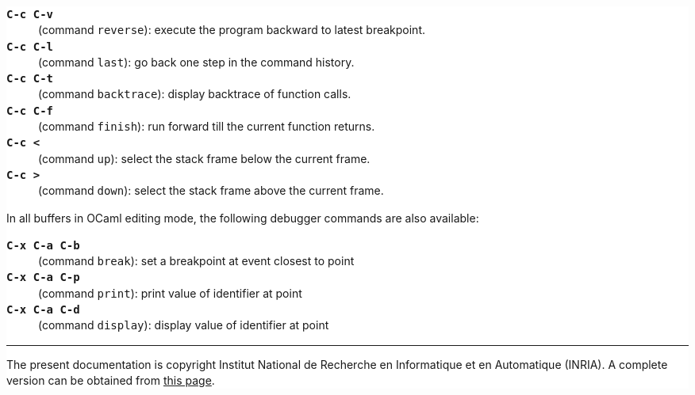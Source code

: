 </dd><dt class="dt-description"><tt><b>C-c C-v</b></tt></dt><dd class="dd-description"> (command <tt>reverse</tt>): execute the program backward to
latest breakpoint.
</dd><dt class="dt-description"><tt><b>C-c C-l</b></tt></dt><dd class="dd-description"> (command <tt>last</tt>): go back one step in the command history.
</dd><dt class="dt-description"><tt><b>C-c C-t</b></tt></dt><dd class="dd-description"> (command <tt>backtrace</tt>): display backtrace of function calls.
</dd><dt class="dt-description"><tt><b>C-c C-f</b></tt></dt><dd class="dd-description"> (command <tt>finish</tt>): run forward till the current
function returns.
</dd><dt class="dt-description"><tt><b>C-c &lt;</b></tt></dt><dd class="dd-description"> (command <tt>up</tt>): select the stack frame below the
current frame.
</dd><dt class="dt-description"><tt><b>C-c &gt;</b></tt></dt><dd class="dd-description"> (command <tt>down</tt>): select the stack frame above the
current frame.
</dd></dl><p>In all buffers in OCaml editing mode, the following debugger commands
are also available:</p><dl class="description"><dt class="dt-description">
<tt><b>C-x C-a C-b</b></tt></dt><dd class="dd-description"> (command <tt>break</tt>): set a breakpoint at event closest
to point
</dd><dt class="dt-description"><tt><b>C-x C-a C-p</b></tt></dt><dd class="dd-description"> (command <tt>print</tt>): print value of identifier at point
</dd><dt class="dt-description"><tt><b>C-x C-a C-d</b></tt></dt><dd class="dd-description"> (command <tt>display</tt>): display value of identifier at point
</dd></dl><hr>





<div class="copyright">The present documentation is copyright Institut National de Recherche en Informatique et en Automatique (INRIA). A complete version can be obtained from <a href="http://caml.inria.fr/pub/docs/manual-ocaml/">this page</a>.</div></div>